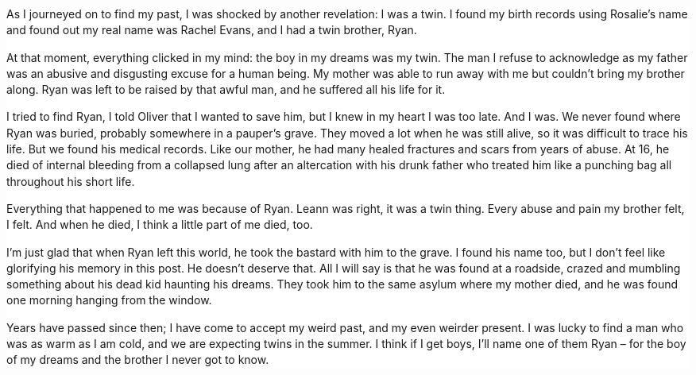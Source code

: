 As I journeyed on to find my past, I was shocked by another revelation: I was a twin. I found my birth records using Rosalie’s name and found out my real name was Rachel Evans, and I had a twin brother, Ryan.

At that moment, everything clicked in my mind: the boy in my dreams was my twin. The man I refuse to acknowledge as my father was an abusive and disgusting excuse for a human being. My mother was able to run away with me but couldn’t bring my brother along. Ryan was left to be raised by that awful man, and he suffered all his life for it.

I tried to find Ryan, I told Oliver that I wanted to save him, but I knew in my heart I was too late. And I was. We never found where Ryan was buried, probably somewhere in a pauper’s grave. They moved a lot when he was still alive, so it was difficult to trace his life. But we found his medical records. Like our mother, he had many healed fractures and scars from years of abuse. At 16, he died of internal bleeding from a collapsed lung after an altercation with his drunk father who treated him like a punching bag all throughout his short life.

Everything that happened to me was because of Ryan. Leann was right, it was a twin thing. Every abuse and pain my brother felt, I felt. And when he died, I think a little part of me died, too.

I’m just glad that when Ryan left this world, he took the bastard with him to the grave. I found his name too, but I don’t feel like glorifying his memory in this post. He doesn’t deserve that. All I will say is that he was found at a roadside, crazed and mumbling something about his dead kid haunting his dreams. They took him to the same asylum where my mother died, and he was found one morning hanging from the window.

Years have passed since then; I have come to accept my weird past, and my even weirder present. I was lucky to find a man who was as warm as I am cold, and we are expecting twins in the summer. I think if I get boys, I’ll name one of them Ryan – for the boy of my dreams and the brother I never got to know.